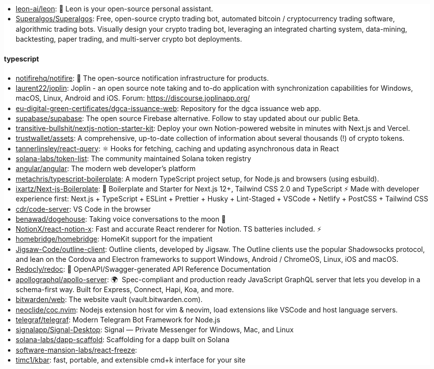 * [leon-ai/leon](https://github.com/leon-ai/leon): 🧠 Leon is your open-source personal assistant.
* [Superalgos/Superalgos](https://github.com/Superalgos/Superalgos): Free, open-source crypto trading bot, automated bitcoin / cryptocurrency trading software, algorithmic trading bots. Visually design your crypto trading bot, leveraging an integrated charting system, data-mining, backtesting, paper trading, and multi-server crypto bot deployments.

#### typescript
* [notifirehq/notifire](https://github.com/notifirehq/notifire): 🚀 The open-source notification infrastructure for products.
* [laurent22/joplin](https://github.com/laurent22/joplin): Joplin - an open source note taking and to-do application with synchronization capabilities for Windows, macOS, Linux, Android and iOS. Forum: https://discourse.joplinapp.org/
* [eu-digital-green-certificates/dgca-issuance-web](https://github.com/eu-digital-green-certificates/dgca-issuance-web): Repository for the dgca issuance web app.
* [supabase/supabase](https://github.com/supabase/supabase): The open source Firebase alternative. Follow to stay updated about our public Beta.
* [transitive-bullshit/nextjs-notion-starter-kit](https://github.com/transitive-bullshit/nextjs-notion-starter-kit): Deploy your own Notion-powered website in minutes with Next.js and Vercel.
* [trustwallet/assets](https://github.com/trustwallet/assets): A comprehensive, up-to-date collection of information about several thousands (!) of crypto tokens.
* [tannerlinsley/react-query](https://github.com/tannerlinsley/react-query): ⚛️ Hooks for fetching, caching and updating asynchronous data in React
* [solana-labs/token-list](https://github.com/solana-labs/token-list): The community maintained Solana token registry
* [angular/angular](https://github.com/angular/angular): The modern web developer’s platform
* [metachris/typescript-boilerplate](https://github.com/metachris/typescript-boilerplate): A modern TypeScript project setup, for Node.js and browsers (using esbuild).
* [ixartz/Next-js-Boilerplate](https://github.com/ixartz/Next-js-Boilerplate): 🚀 Boilerplate and Starter for Next.js 12+, Tailwind CSS 2.0 and TypeScript ⚡️ Made with developer experience first: Next.js + TypeScript + ESLint + Prettier + Husky + Lint-Staged + VSCode + Netlify + PostCSS + Tailwind CSS
* [cdr/code-server](https://github.com/cdr/code-server): VS Code in the browser
* [benawad/dogehouse](https://github.com/benawad/dogehouse): Taking voice conversations to the moon 🚀
* [NotionX/react-notion-x](https://github.com/NotionX/react-notion-x): Fast and accurate React renderer for Notion. TS batteries included. ⚡️
* [homebridge/homebridge](https://github.com/homebridge/homebridge): HomeKit support for the impatient
* [Jigsaw-Code/outline-client](https://github.com/Jigsaw-Code/outline-client): Outline clients, developed by Jigsaw. The Outline clients use the popular Shadowsocks protocol, and lean on the Cordova and Electron frameworks to support Windows, Android / ChromeOS, Linux, iOS and macOS.
* [Redocly/redoc](https://github.com/Redocly/redoc): 📘 OpenAPI/Swagger-generated API Reference Documentation
* [apollographql/apollo-server](https://github.com/apollographql/apollo-server): 🌍  Spec-compliant and production ready JavaScript GraphQL server that lets you develop in a schema-first way. Built for Express, Connect, Hapi, Koa, and more.
* [bitwarden/web](https://github.com/bitwarden/web): The website vault (vault.bitwarden.com).
* [neoclide/coc.nvim](https://github.com/neoclide/coc.nvim): Nodejs extension host for vim & neovim, load extensions like VSCode and host language servers.
* [telegraf/telegraf](https://github.com/telegraf/telegraf): Modern Telegram Bot Framework for Node.js
* [signalapp/Signal-Desktop](https://github.com/signalapp/Signal-Desktop): Signal — Private Messenger for Windows, Mac, and Linux
* [solana-labs/dapp-scaffold](https://github.com/solana-labs/dapp-scaffold): Scaffolding for a dapp built on Solana
* [software-mansion-labs/react-freeze](https://github.com/software-mansion-labs/react-freeze): 
* [timc1/kbar](https://github.com/timc1/kbar): fast, portable, and extensible cmd+k interface for your site
